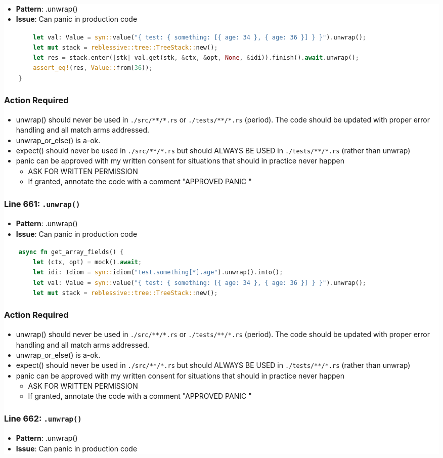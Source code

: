 - **Pattern**: .unwrap()
- **Issue**: Can panic in production code

```rust
		let val: Value = syn::value("{ test: { something: [{ age: 34 }, { age: 36 }] } }").unwrap();
		let mut stack = reblessive::tree::TreeStack::new();
		let res = stack.enter(|stk| val.get(stk, &ctx, &opt, None, &idi)).finish().await.unwrap();
		assert_eq!(res, Value::from(36));
	}
```

### Action Required

- unwrap() should never be used in `./src/**/*.rs` or `./tests/**/*.rs` (period). The code should be updated with proper error handling and all match arms addressed.
- unwrap_or_else() is a-ok. 
- expect() should never be used in `./src/**/*.rs` but should ALWAYS BE USED in `./tests/**/*.rs` (rather than unwrap)
- panic can be approved with my written consent for situations that should in practice never happen  
  - ASK FOR WRITTEN PERMISSION
  - If granted, annotate the code with a comment "APPROVED PANIC "


### Line 661: `.unwrap()`

- **Pattern**: .unwrap()
- **Issue**: Can panic in production code

```rust
	async fn get_array_fields() {
		let (ctx, opt) = mock().await;
		let idi: Idiom = syn::idiom("test.something[*].age").unwrap().into();
		let val: Value = syn::value("{ test: { something: [{ age: 34 }, { age: 36 }] } }").unwrap();
		let mut stack = reblessive::tree::TreeStack::new();
```

### Action Required

- unwrap() should never be used in `./src/**/*.rs` or `./tests/**/*.rs` (period). The code should be updated with proper error handling and all match arms addressed.
- unwrap_or_else() is a-ok. 
- expect() should never be used in `./src/**/*.rs` but should ALWAYS BE USED in `./tests/**/*.rs` (rather than unwrap)
- panic can be approved with my written consent for situations that should in practice never happen  
  - ASK FOR WRITTEN PERMISSION
  - If granted, annotate the code with a comment "APPROVED PANIC "


### Line 662: `.unwrap()`

- **Pattern**: .unwrap()
- **Issue**: Can panic in production code
